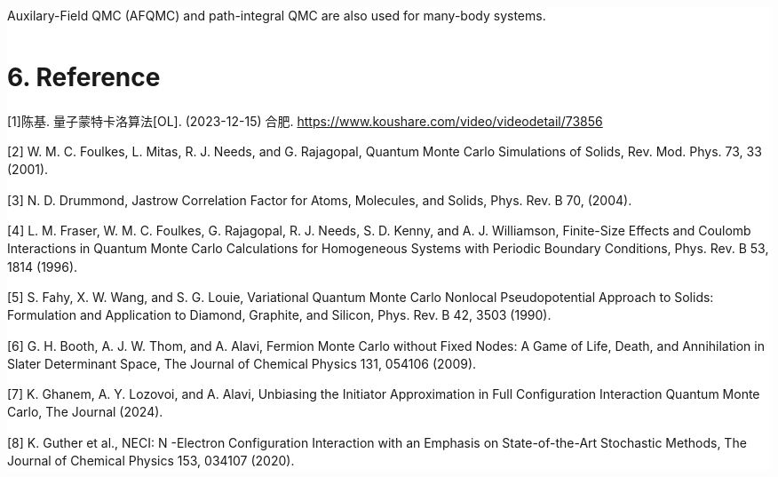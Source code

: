 Auxilary-Field QMC (AFQMC) and path-integral QMC are also used for many-body systems.


# 6. Reference
[1]陈基. 量子蒙特卡洛算法[OL]. (2023-12-15) 合肥. https://www.koushare.com/video/videodetail/73856
  
[2] W. M. C. Foulkes, L. Mitas, R. J. Needs, and G. Rajagopal, Quantum Monte Carlo Simulations of Solids, Rev. Mod. Phys. 73, 33 (2001).

[3] N. D. Drummond, Jastrow Correlation Factor for Atoms, Molecules, and Solids, Phys. Rev. B 70, (2004).

[4] L. M. Fraser, W. M. C. Foulkes, G. Rajagopal, R. J. Needs, S. D. Kenny, and A. J. Williamson, Finite-Size Effects and Coulomb Interactions in Quantum Monte Carlo Calculations for Homogeneous Systems with Periodic Boundary Conditions, Phys. Rev. B 53, 1814 (1996).

[5] S. Fahy, X. W. Wang, and S. G. Louie, Variational Quantum Monte Carlo Nonlocal Pseudopotential Approach to Solids: Formulation and Application to Diamond, Graphite, and Silicon, Phys. Rev. B 42, 3503 (1990).

[6] G. H. Booth, A. J. W. Thom, and A. Alavi, Fermion Monte Carlo without Fixed Nodes: A Game of Life, Death, and Annihilation in Slater Determinant Space, The Journal of Chemical Physics 131, 054106 (2009).

[7] K. Ghanem, A. Y. Lozovoi, and A. Alavi, Unbiasing the Initiator Approximation in Full Configuration Interaction Quantum Monte Carlo, The Journal (2024).

[8] K. Guther et al., NECI: N -Electron Configuration Interaction with an Emphasis on State-of-the-Art Stochastic Methods, The Journal of Chemical Physics 153, 034107 (2020).


